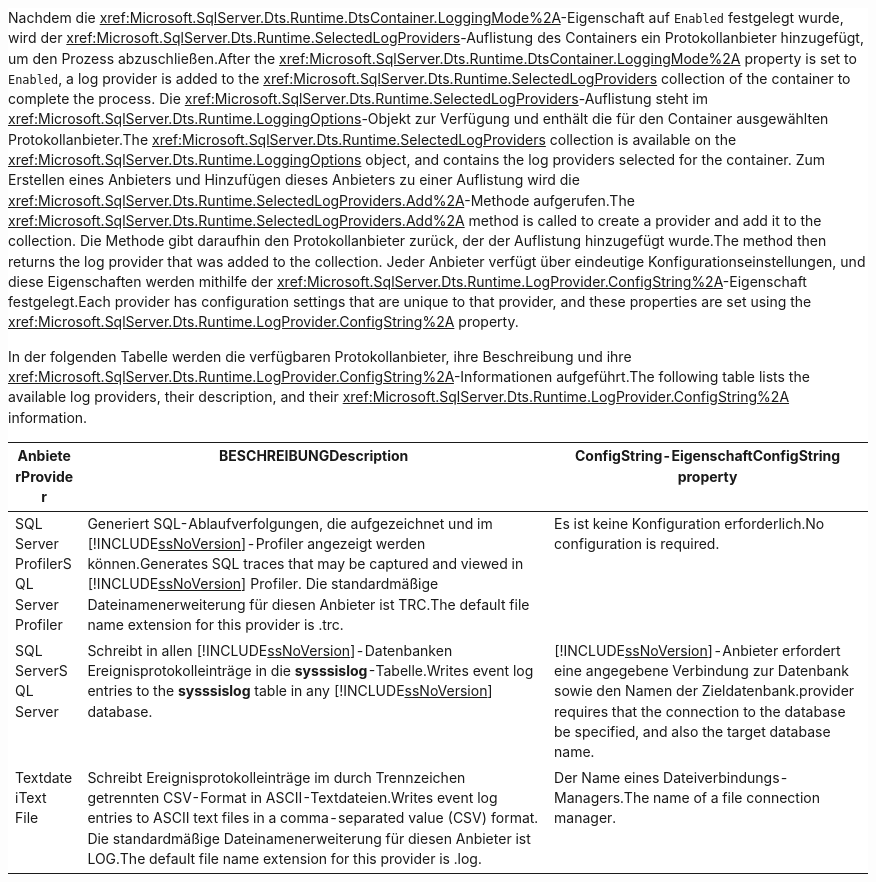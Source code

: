  <span data-ttu-id="56603-115">Nachdem die <xref:Microsoft.SqlServer.Dts.Runtime.DtsContainer.LoggingMode%2A>-Eigenschaft auf `Enabled` festgelegt wurde, wird der <xref:Microsoft.SqlServer.Dts.Runtime.SelectedLogProviders>-Auflistung des Containers ein Protokollanbieter hinzugefügt, um den Prozess abzuschließen.</span><span class="sxs-lookup"><span data-stu-id="56603-115">After the <xref:Microsoft.SqlServer.Dts.Runtime.DtsContainer.LoggingMode%2A> property is set to `Enabled`, a log provider is added to the <xref:Microsoft.SqlServer.Dts.Runtime.SelectedLogProviders> collection of the container to complete the process.</span></span> <span data-ttu-id="56603-116">Die <xref:Microsoft.SqlServer.Dts.Runtime.SelectedLogProviders>-Auflistung steht im <xref:Microsoft.SqlServer.Dts.Runtime.LoggingOptions>-Objekt zur Verfügung und enthält die für den Container ausgewählten Protokollanbieter.</span><span class="sxs-lookup"><span data-stu-id="56603-116">The <xref:Microsoft.SqlServer.Dts.Runtime.SelectedLogProviders> collection is available on the <xref:Microsoft.SqlServer.Dts.Runtime.LoggingOptions> object, and contains the log providers selected for the container.</span></span> <span data-ttu-id="56603-117">Zum Erstellen eines Anbieters und Hinzufügen dieses Anbieters zu einer Auflistung wird die <xref:Microsoft.SqlServer.Dts.Runtime.SelectedLogProviders.Add%2A>-Methode aufgerufen.</span><span class="sxs-lookup"><span data-stu-id="56603-117">The <xref:Microsoft.SqlServer.Dts.Runtime.SelectedLogProviders.Add%2A> method is called to create a provider and add it to the collection.</span></span> <span data-ttu-id="56603-118">Die Methode gibt daraufhin den Protokollanbieter zurück, der der Auflistung hinzugefügt wurde.</span><span class="sxs-lookup"><span data-stu-id="56603-118">The method then returns the log provider that was added to the collection.</span></span> <span data-ttu-id="56603-119">Jeder Anbieter verfügt über eindeutige Konfigurationseinstellungen, und diese Eigenschaften werden mithilfe der <xref:Microsoft.SqlServer.Dts.Runtime.LogProvider.ConfigString%2A>-Eigenschaft festgelegt.</span><span class="sxs-lookup"><span data-stu-id="56603-119">Each provider has configuration settings that are unique to that provider, and these properties are set using the <xref:Microsoft.SqlServer.Dts.Runtime.LogProvider.ConfigString%2A> property.</span></span>

 <span data-ttu-id="56603-120">In der folgenden Tabelle werden die verfügbaren Protokollanbieter, ihre Beschreibung und ihre <xref:Microsoft.SqlServer.Dts.Runtime.LogProvider.ConfigString%2A>-Informationen aufgeführt.</span><span class="sxs-lookup"><span data-stu-id="56603-120">The following table lists the available log providers, their description, and their <xref:Microsoft.SqlServer.Dts.Runtime.LogProvider.ConfigString%2A> information.</span></span>

|<span data-ttu-id="56603-121">Anbieter</span><span class="sxs-lookup"><span data-stu-id="56603-121">Provider</span></span>|<span data-ttu-id="56603-122">BESCHREIBUNG</span><span class="sxs-lookup"><span data-stu-id="56603-122">Description</span></span>|<span data-ttu-id="56603-123">ConfigString-Eigenschaft</span><span class="sxs-lookup"><span data-stu-id="56603-123">ConfigString property</span></span>|
|--------------|-----------------|---------------------------|
|<span data-ttu-id="56603-124">SQL Server Profiler</span><span class="sxs-lookup"><span data-stu-id="56603-124">SQL Server Profiler</span></span>|<span data-ttu-id="56603-125">Generiert SQL-Ablaufverfolgungen, die aufgezeichnet und im [!INCLUDE[ssNoVersion](../../includes/ssnoversion-md.md)]-Profiler angezeigt werden können.</span><span class="sxs-lookup"><span data-stu-id="56603-125">Generates SQL traces that may be captured and viewed in [!INCLUDE[ssNoVersion](../../includes/ssnoversion-md.md)] Profiler.</span></span> <span data-ttu-id="56603-126">Die standardmäßige Dateinamenerweiterung für diesen Anbieter ist TRC.</span><span class="sxs-lookup"><span data-stu-id="56603-126">The default file name extension for this provider is .trc.</span></span>|<span data-ttu-id="56603-127">Es ist keine Konfiguration erforderlich.</span><span class="sxs-lookup"><span data-stu-id="56603-127">No configuration is required.</span></span>|
|<span data-ttu-id="56603-128">SQL Server</span><span class="sxs-lookup"><span data-stu-id="56603-128">SQL Server</span></span>|<span data-ttu-id="56603-129">Schreibt in allen [!INCLUDE[ssNoVersion](../../includes/ssnoversion-md.md)]-Datenbanken Ereignisprotokolleinträge in die **sysssislog**-Tabelle.</span><span class="sxs-lookup"><span data-stu-id="56603-129">Writes event log entries to the **sysssislog** table in any [!INCLUDE[ssNoVersion](../../includes/ssnoversion-md.md)] database.</span></span>|[!INCLUDE[ssNoVersion](../../includes/ssnoversion-md.md)]<span data-ttu-id="56603-130">-Anbieter erfordert eine angegebene Verbindung zur Datenbank sowie den Namen der Zieldatenbank.</span><span class="sxs-lookup"><span data-stu-id="56603-130">provider requires that the connection to the database be specified, and also the target database name.</span></span>|
|<span data-ttu-id="56603-131">Textdatei</span><span class="sxs-lookup"><span data-stu-id="56603-131">Text File</span></span>|<span data-ttu-id="56603-132">Schreibt Ereignisprotokolleinträge im durch Trennzeichen getrennten CSV-Format in ASCII-Textdateien.</span><span class="sxs-lookup"><span data-stu-id="56603-132">Writes event log entries to ASCII text files in a comma-separated value (CSV) format.</span></span> <span data-ttu-id="56603-133">Die standardmäßige Dateinamenerweiterung für diesen Anbieter ist LOG.</span><span class="sxs-lookup"><span data-stu-id="56603-133">The default file name extension for this provider is .log.</span></span>|<span data-ttu-id="56603-134">Der Name eines Dateiverbindungs-Managers.</span><span class="sxs-lookup"><span data-stu-id="56603-134">The name of a file connection manager.</span></span>|
